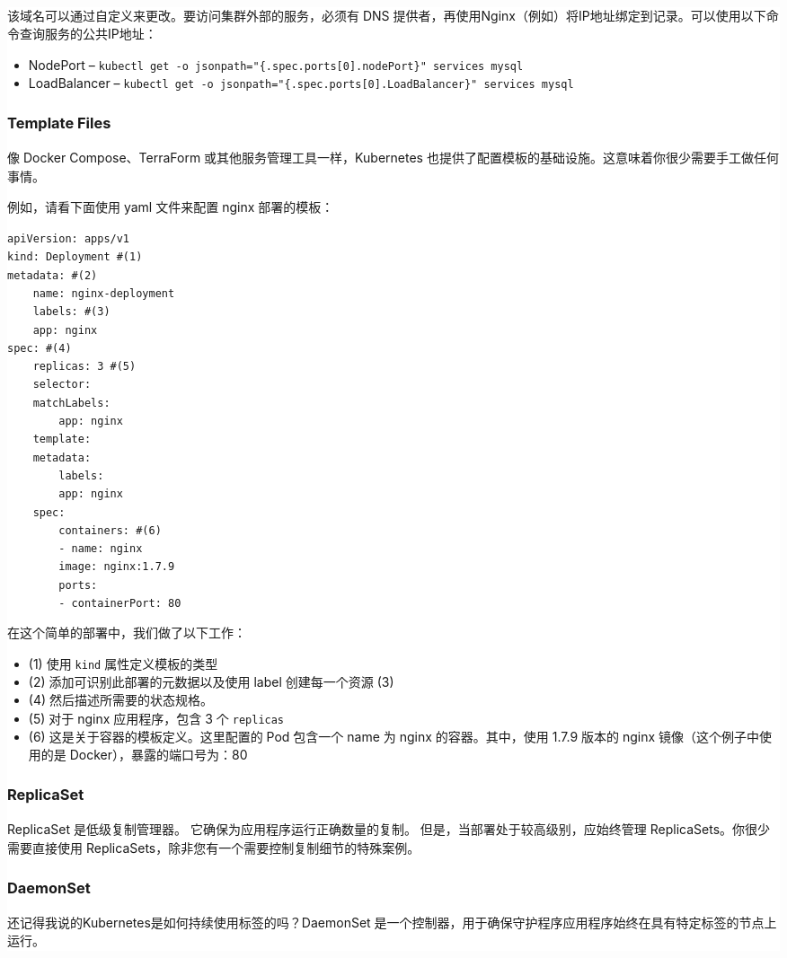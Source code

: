 该域名可以通过自定义来更改。要访问集群外部的服务，必须有 DNS 提供者，再使用Nginx（例如）将IP地址绑定到记录。可以使用以下命令查询服务的公共IP地址：

*   NodePort – `kubectl get -o jsonpath="{.spec.ports[0].nodePort}" services mysql`
*   LoadBalancer – `kubectl get -o jsonpath="{.spec.ports[0].LoadBalancer}" services mysql`

### Template Files

像 Docker Compose、TerraForm 或其他服务管理工具一样，Kubernetes 也提供了配置模板的基础设施。这意味着你很少需要手工做任何事情。

例如，请看下面使用 yaml 文件来配置 nginx 部署的模板：

```
apiVersion: apps/v1
kind: Deployment #(1)
metadata: #(2)
    name: nginx-deployment
    labels: #(3)
    app: nginx
spec: #(4)
    replicas: 3 #(5)
    selector:
    matchLabels:
        app: nginx
    template:
    metadata:
        labels:
        app: nginx
    spec:
        containers: #(6)
        - name: nginx
        image: nginx:1.7.9
        ports:
        - containerPort: 80
```

在这个简单的部署中，我们做了以下工作：

*   (1) 使用 `kind` 属性定义模板的类型
*   (2) 添加可识别此部署的元数据以及使用 label 创建每一个资源 (3)
*   (4) 然后描述所需要的状态规格。
*   (5) 对于 nginx 应用程序，包含 3 个 `replicas`
*   (6) 这是关于容器的模板定义。这里配置的 Pod 包含一个 name 为 nginx 的容器。其中，使用 1.7.9 版本的 nginx 镜像（这个例子中使用的是 Docker），暴露的端口号为：80




### ReplicaSet

ReplicaSet 是低级复制管理器。 它确保为应用程序运行正确数量的复制。 但是，当部署处于较高级别，应始终管理 ReplicaSets。你很少需要直接使用 ReplicaSets，除非您有一个需要控制复制细节的特殊案例。

### DaemonSet

还记得我说的Kubernetes是如何持续使用标签的吗？DaemonSet 是一个控制器，用于确保守护程序应用程序始终在具有特定标签的节点上运行。
